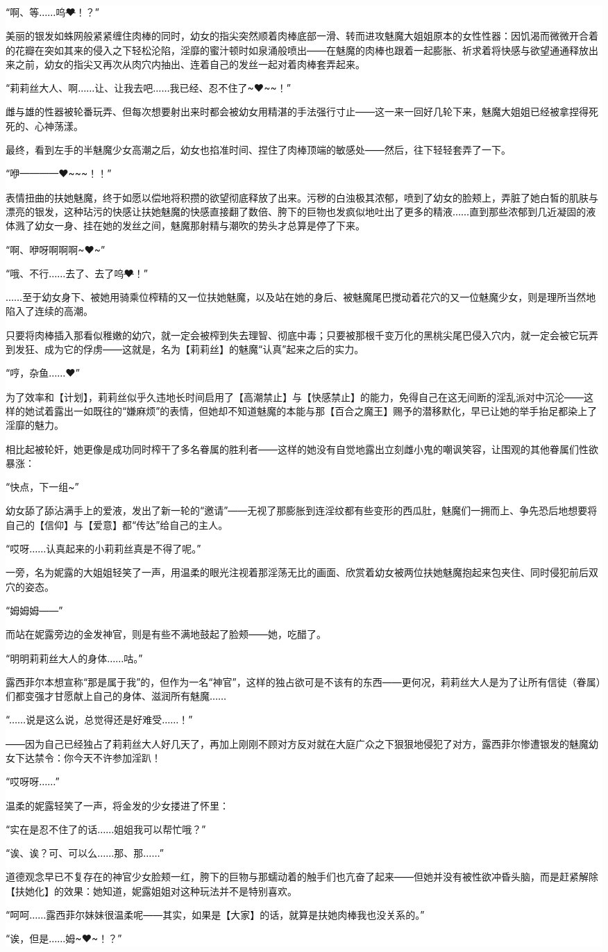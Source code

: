 “啊、等……呜~~❤~~！？”

美丽的银发如蛛网般紧紧缠住肉棒的同时，幼女的指尖突然顺着肉棒底部一滑、转而进攻魅魔大姐姐原本的女性性器：因饥渴而微微开合着的花瓣在突如其来的侵入之下轻松沦陷，淫靡的蜜汁顿时如泉涌般喷出——在魅魔的肉棒也跟着一起膨胀、祈求着将快感与欲望通通释放出来之前，幼女的指尖又再次从肉穴内抽出、连着自己的发丝一起对着肉棒套弄起来。

“莉莉丝大人、啊……让、让我去吧……我已经、忍不住了~❤~~！”

雌与雄的性器被轮番玩弄、但每次想要射出来时都会被幼女用精湛的手法强行寸止——这一来一回好几轮下来，魅魔大姐姐已经被拿捏得死死的、心神荡漾。

最终，看到左手的半魅魔少女高潮之后，幼女也掐准时间、捏住了肉棒顶端的敏感处——然后，往下轻轻套弄了一下。

“咿————❤~~~！！”

表情扭曲的扶她魅魔，终于如愿以偿地将积攒的欲望彻底释放了出来。污秽的白浊极其浓郁，喷到了幼女的脸颊上，弄脏了她白皙的肌肤与漂亮的银发，这种玷污的快感让扶她魅魔的快感直接翻了数倍、胯下的巨物也发疯似地吐出了更多的精液……直到那些浓郁到几近凝固的液体溅了幼女一身、挂在她的发丝之间，魅魔那射精与潮吹的势头才总算是停了下来。

“啊、咿呀啊啊啊~❤~”

“哦、不行……去了、去了呜~~❤~~！”

……至于幼女身下、被她用骑乘位榨精的又一位扶她魅魔，以及站在她的身后、被魅魔尾巴搅动着花穴的又一位魅魔少女，则是理所当然地陷入了连续的高潮。

只要将肉棒插入那看似稚嫩的幼穴，就一定会被榨到失去理智、彻底中毒；只要被那根千变万化的黑桃尖尾巴侵入穴内，就一定会被它玩弄到发狂、成为它的俘虏——这就是，名为【莉莉丝】的魅魔“认真”起来之后的实力。

“哼，杂鱼……❤”

为了效率和【计划】，莉莉丝似乎久违地长时间启用了【高潮禁止】与【快感禁止】的能力，免得自己在这无间断的淫乱派对中沉沦——这样的她试着露出一如既往的“嫌麻烦”的表情，但她却不知道魅魔的本能与那【百合之魔王】赐予的潜移默化，早已让她的举手抬足都染上了淫靡的魅力。

相比起被轮奸，她更像是成功同时榨干了多名眷属的胜利者——这样的她没有自觉地露出立刻雌小鬼的嘲讽笑容，让围观的其他眷属们性欲暴涨：

“快点，下一组~”

幼女舔了舔沾满手上的爱液，发出了新一轮的“邀请”——无视了那膨胀到连淫纹都有些变形的西瓜肚，魅魔们一拥而上、争先恐后地想要将自己的【信仰】与【爱意】都“传达”给自己的主人。

“哎呀……认真起来的小莉莉丝真是不得了呢。”

一旁，名为妮露的大姐姐轻笑了一声，用温柔的眼光注视着那淫荡无比的画面、欣赏着幼女被两位扶她魅魔抱起来包夹住、同时侵犯前后双穴的姿态。

“姆姆姆——”

而站在妮露旁边的金发神官，则是有些不满地鼓起了脸颊——她，吃醋了。

“明明莉莉丝大人的身体……咕。”

露西菲尔本想宣称“那是属于我”的，但作为一名“神官”，这样的独占欲可是不该有的东西——更何况，莉莉丝大人是为了让所有信徒（眷属）们都变强才甘愿献上自己的身体、滋润所有魅魔……

“……说是这么说，总觉得还是好难受……！”

——因为自己已经独占了莉莉丝大人好几天了，再加上刚刚不顾对方反对就在大庭广众之下狠狠地侵犯了对方，露西菲尔惨遭银发的魅魔幼女下达禁令：你今天不许参加淫趴！

“哎呀呀……”

温柔的妮露轻笑了一声，将金发的少女搂进了怀里：

“实在是忍不住了的话……姐姐我可以帮忙哦？”

“诶、诶？可、可以么……那、那……”

道德观念早已不复存在的神官少女脸颊一红，胯下的巨物与那蠕动着的触手们也亢奋了起来——但她并没有被性欲冲昏头脑，而是赶紧解除【扶她化】的效果：她知道，妮露姐姐对这种玩法并不是特别喜欢。

“呵呵……露西菲尔妹妹很温柔呢——其实，如果是【大家】的话，就算是扶她肉棒我也没关系的。”

“诶，但是……姆~❤~！？”
